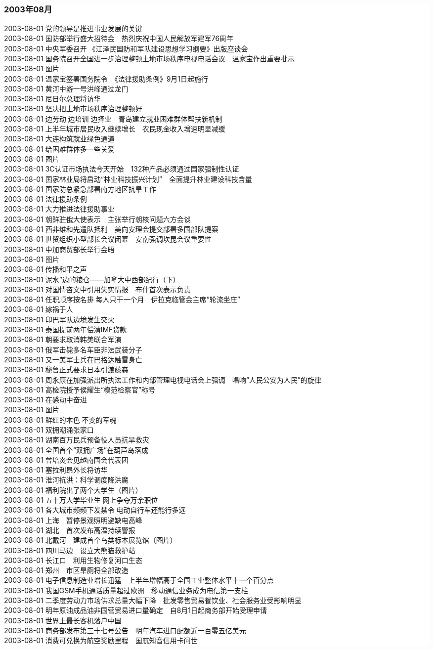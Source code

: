 ### 2003年08月  
2003-08-01 党的领导是推进事业发展的关键  
2003-08-01 国防部举行盛大招待会　热烈庆祝中国人民解放军建军76周年  
2003-08-01 中央军委召开  《江泽民国防和军队建设思想学习纲要》出版座谈会  
2003-08-01 国务院召开全国进一步治理整顿土地市场秩序电视电话会议　温家宝作出重要批示  
2003-08-01 图片  
2003-08-01 温家宝签署国务院令　《法律援助条例》9月1日起施行  
2003-08-01 黄河中游一号洪峰通过龙门  
2003-08-01 尼日尔总理将访华  
2003-08-01 坚决把土地市场秩序治理整顿好  
2003-08-01 边劳动  边培训  边择业　青岛建立就业困难群体帮扶新机制  
2003-08-01 上半年城市居民收入继续增长　农民现金收入增速明显减缓  
2003-08-01 大连构筑就业绿色通道  
2003-08-01 给困难群体多一些关爱  
2003-08-01 图片  
2003-08-01 3C认证市场执法今天开始　132种产品必须通过国家强制性认证  
2003-08-01 国家林业局将启动“林业科技振兴计划”　全面提升林业建设科技含量  
2003-08-01 国家防总紧急部署南方地区抗旱工作  
2003-08-01 法律援助条例  
2003-08-01 大力推进法律援助事业  
2003-08-01 朝鲜驻俄大使表示　主张举行朝核问题六方会谈  
2003-08-01 西非维和先遣队抵利　美向安理会提交部署多国部队提案  
2003-08-01 世贸组织小型部长会议闭幕　安南强调坎昆会议重要性  
2003-08-01 中加商贸部长举行会晤  
2003-08-01 图片  
2003-08-01 传播和平之声  
2003-08-01 泥水”边的粮仓——加拿大中西部纪行（下）  
2003-08-01 对国情咨文中引用失实情报　布什首次表示负责  
2003-08-01 任职顺序按名排  每人只干一个月　伊拉克临管会主席“轮流坐庄”  
2003-08-01 嫁祸于人  
2003-08-01 印巴军队边境发生交火  
2003-08-01 泰国提前两年偿清IMF贷款  
2003-08-01 朝要求取消韩美联合军演  
2003-08-01 俄军击毙多名车臣非法武装分子  
2003-08-01 又一美军士兵在巴格达触雷身亡  
2003-08-01 秘鲁正式要求日本引渡藤森  
2003-08-01 周永康在加强派出所执法工作和内部管理电视电话会上强调　唱响“人民公安为人民”的旋律  
2003-08-01 高检院授予侯耀生“模范检察官”称号  
2003-08-01 在感动中奋进  
2003-08-01 图片  
2003-08-01 鲜红的本色  不变的军魂  
2003-08-01 双拥潮涌张家口  
2003-08-01 湖南百万民兵预备役人员抗旱救灾  
2003-08-01 全国首个“双拥广场”在葫芦岛落成  
2003-08-01 曾培炎会见越南国会代表团  
2003-08-01 塞拉利昂外长将访华  
2003-08-01 淮河抗洪：科学调度降洪魔  
2003-08-01 福利院出了两个大学生（图片）  
2003-08-01 五十万大学毕业生  网上争夺万余职位  
2003-08-01 各大城市频频下发禁令  电动自行车还能行多远  
2003-08-01 上海　暂停景观照明避缺电高峰  
2003-08-01 湖北　首次发布高温持续警报  
2003-08-01 北戴河　建成首个鸟类标本展览馆（图片）  
2003-08-01 四川马边　设立大熊猫救护站  
2003-08-01 长江口　利用生物修复河口生态  
2003-08-01 郑州　市区旱厕将全部改造  
2003-08-01 电子信息制造业增长迅猛　上半年增幅高于全国工业整体水平十一个百分点  
2003-08-01 我国GSM手机通话质量超过欧洲　移动通信业务成为电信第一支柱  
2003-08-01 二季度劳动力市场供求总量大幅下降　批发零售贸易餐饮业、社会服务业受影响明显  
2003-08-01 明年原油成品油非国营贸易进口量确定　自8月1日起商务部开始受理申请  
2003-08-01 世界上最长客机落户中国  
2003-08-01 商务部发布第三十七号公告　明年汽车进口配额近一百零五亿美元  
2003-08-01 消费可兑换为航空奖励里程　国航知音信用卡问世  